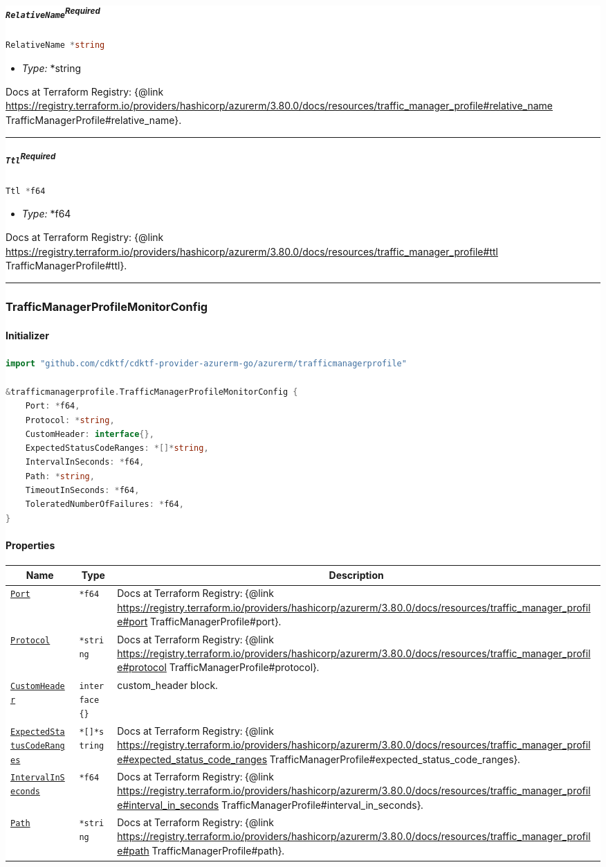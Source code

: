 
##### `RelativeName`<sup>Required</sup> <a name="RelativeName" id="@cdktf/provider-azurerm.trafficManagerProfile.TrafficManagerProfileDnsConfig.property.relativeName"></a>

```go
RelativeName *string
```

- *Type:* *string

Docs at Terraform Registry: {@link https://registry.terraform.io/providers/hashicorp/azurerm/3.80.0/docs/resources/traffic_manager_profile#relative_name TrafficManagerProfile#relative_name}.

---

##### `Ttl`<sup>Required</sup> <a name="Ttl" id="@cdktf/provider-azurerm.trafficManagerProfile.TrafficManagerProfileDnsConfig.property.ttl"></a>

```go
Ttl *f64
```

- *Type:* *f64

Docs at Terraform Registry: {@link https://registry.terraform.io/providers/hashicorp/azurerm/3.80.0/docs/resources/traffic_manager_profile#ttl TrafficManagerProfile#ttl}.

---

### TrafficManagerProfileMonitorConfig <a name="TrafficManagerProfileMonitorConfig" id="@cdktf/provider-azurerm.trafficManagerProfile.TrafficManagerProfileMonitorConfig"></a>

#### Initializer <a name="Initializer" id="@cdktf/provider-azurerm.trafficManagerProfile.TrafficManagerProfileMonitorConfig.Initializer"></a>

```go
import "github.com/cdktf/cdktf-provider-azurerm-go/azurerm/trafficmanagerprofile"

&trafficmanagerprofile.TrafficManagerProfileMonitorConfig {
	Port: *f64,
	Protocol: *string,
	CustomHeader: interface{},
	ExpectedStatusCodeRanges: *[]*string,
	IntervalInSeconds: *f64,
	Path: *string,
	TimeoutInSeconds: *f64,
	ToleratedNumberOfFailures: *f64,
}
```

#### Properties <a name="Properties" id="Properties"></a>

| **Name** | **Type** | **Description** |
| --- | --- | --- |
| <code><a href="#@cdktf/provider-azurerm.trafficManagerProfile.TrafficManagerProfileMonitorConfig.property.port">Port</a></code> | <code>*f64</code> | Docs at Terraform Registry: {@link https://registry.terraform.io/providers/hashicorp/azurerm/3.80.0/docs/resources/traffic_manager_profile#port TrafficManagerProfile#port}. |
| <code><a href="#@cdktf/provider-azurerm.trafficManagerProfile.TrafficManagerProfileMonitorConfig.property.protocol">Protocol</a></code> | <code>*string</code> | Docs at Terraform Registry: {@link https://registry.terraform.io/providers/hashicorp/azurerm/3.80.0/docs/resources/traffic_manager_profile#protocol TrafficManagerProfile#protocol}. |
| <code><a href="#@cdktf/provider-azurerm.trafficManagerProfile.TrafficManagerProfileMonitorConfig.property.customHeader">CustomHeader</a></code> | <code>interface{}</code> | custom_header block. |
| <code><a href="#@cdktf/provider-azurerm.trafficManagerProfile.TrafficManagerProfileMonitorConfig.property.expectedStatusCodeRanges">ExpectedStatusCodeRanges</a></code> | <code>*[]*string</code> | Docs at Terraform Registry: {@link https://registry.terraform.io/providers/hashicorp/azurerm/3.80.0/docs/resources/traffic_manager_profile#expected_status_code_ranges TrafficManagerProfile#expected_status_code_ranges}. |
| <code><a href="#@cdktf/provider-azurerm.trafficManagerProfile.TrafficManagerProfileMonitorConfig.property.intervalInSeconds">IntervalInSeconds</a></code> | <code>*f64</code> | Docs at Terraform Registry: {@link https://registry.terraform.io/providers/hashicorp/azurerm/3.80.0/docs/resources/traffic_manager_profile#interval_in_seconds TrafficManagerProfile#interval_in_seconds}. |
| <code><a href="#@cdktf/provider-azurerm.trafficManagerProfile.TrafficManagerProfileMonitorConfig.property.path">Path</a></code> | <code>*string</code> | Docs at Terraform Registry: {@link https://registry.terraform.io/providers/hashicorp/azurerm/3.80.0/docs/resources/traffic_manager_profile#path TrafficManagerProfile#path}. |